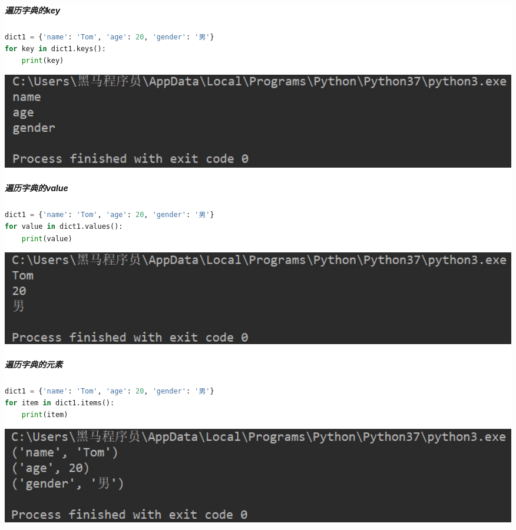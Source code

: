 ##### 遍历字典的key

``` python
dict1 = {'name': 'Tom', 'age': 20, 'gender': '男'}
for key in dict1.keys():
    print(key)
```

![image-20190212103905553](python%E5%9F%BA%E7%A1%80%E7%9F%A5%E8%AF%86.assets/image-20190212103905553.png)



##### 遍历字典的value

``` python
dict1 = {'name': 'Tom', 'age': 20, 'gender': '男'}
for value in dict1.values():
    print(value)
```

![image-20190212103957777](python%E5%9F%BA%E7%A1%80%E7%9F%A5%E8%AF%86.assets/image-20190212103957777.png)



#####  遍历字典的元素

``` python
dict1 = {'name': 'Tom', 'age': 20, 'gender': '男'}
for item in dict1.items():
    print(item)
```

![image-20190212104046564](python%E5%9F%BA%E7%A1%80%E7%9F%A5%E8%AF%86.assets/image-20190212104046564.png)

